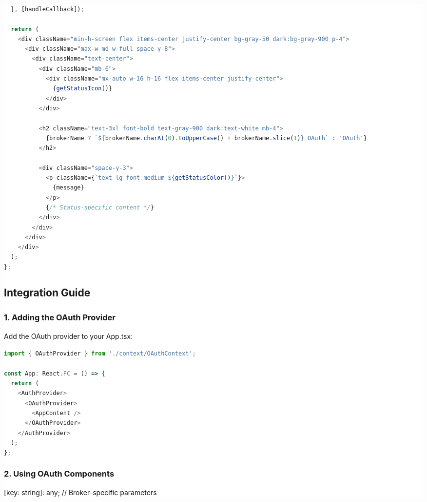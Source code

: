 ```typescript
  }, [handleCallback]);

  return (
    <div className="min-h-screen flex items-center justify-center bg-gray-50 dark:bg-gray-900 p-4">
      <div className="max-w-md w-full space-y-8">
        <div className="text-center">
          <div className="mb-6">
            <div className="mx-auto w-16 h-16 flex items-center justify-center">
              {getStatusIcon()}
            </div>
          </div>
          
          <h2 className="text-3xl font-bold text-gray-900 dark:text-white mb-4">
            {brokerName ? `${brokerName.charAt(0).toUpperCase() + brokerName.slice(1)} OAuth` : 'OAuth'}
          </h2>
          
          <div className="space-y-3">
            <p className={`text-lg font-medium ${getStatusColor()}`}>
              {message}
            </p>
            {/* Status-specific content */}
          </div>
        </div>
      </div>
    </div>
  );
};
```

## Integration Guide

### 1. Adding the OAuth Provider

Add the OAuth provider to your App.tsx:

```typescript
import { OAuthProvider } from './context/OAuthContext';

const App: React.FC = () => {
  return (
    <AuthProvider>
      <OAuthProvider>
        <AppContent />
      </OAuthProvider>
    </AuthProvider>
  );
};
```

### 2. Using OAuth Components


  [key: string]: any; // Broker-specific parameters
